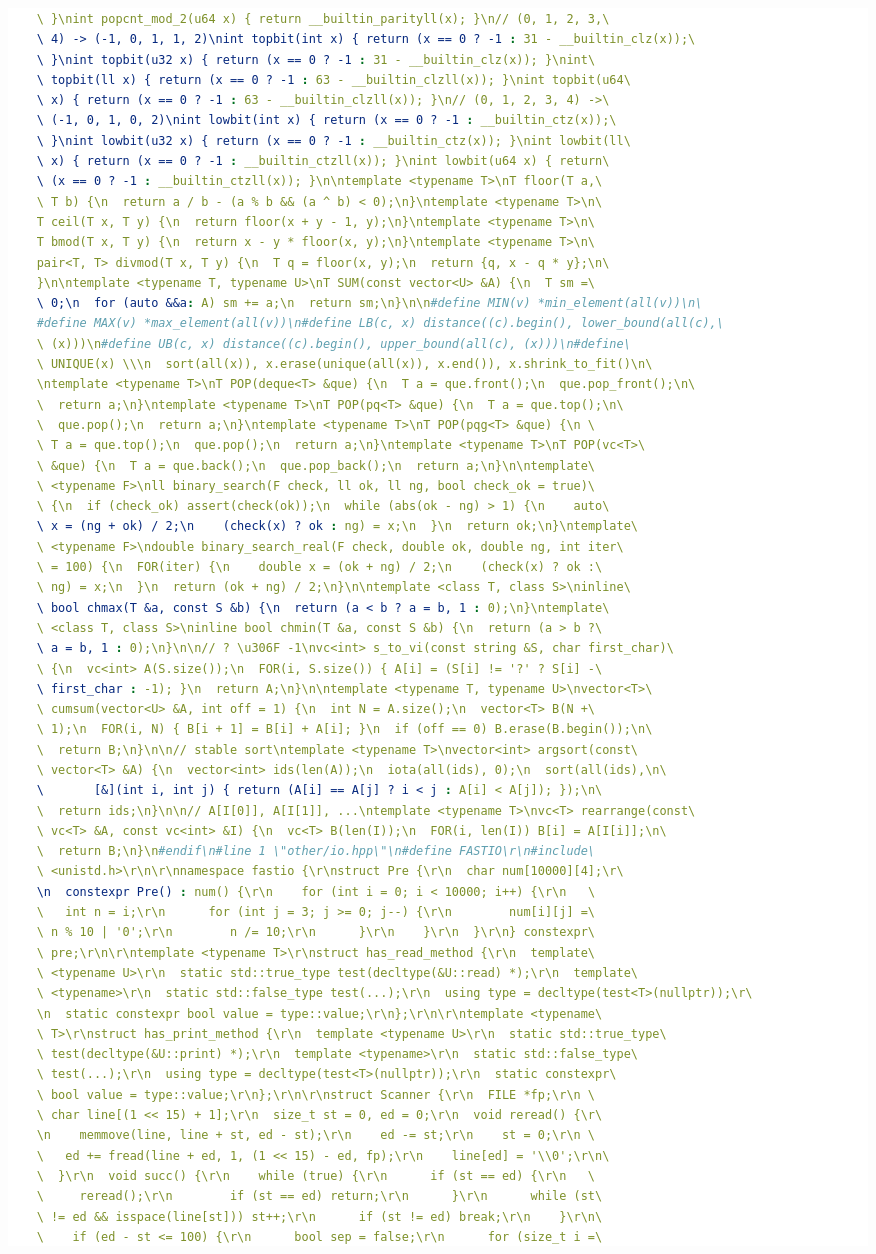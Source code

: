 ```yaml
    \ }\nint popcnt_mod_2(u64 x) { return __builtin_parityll(x); }\n// (0, 1, 2, 3,\
    \ 4) -> (-1, 0, 1, 1, 2)\nint topbit(int x) { return (x == 0 ? -1 : 31 - __builtin_clz(x));\
    \ }\nint topbit(u32 x) { return (x == 0 ? -1 : 31 - __builtin_clz(x)); }\nint\
    \ topbit(ll x) { return (x == 0 ? -1 : 63 - __builtin_clzll(x)); }\nint topbit(u64\
    \ x) { return (x == 0 ? -1 : 63 - __builtin_clzll(x)); }\n// (0, 1, 2, 3, 4) ->\
    \ (-1, 0, 1, 0, 2)\nint lowbit(int x) { return (x == 0 ? -1 : __builtin_ctz(x));\
    \ }\nint lowbit(u32 x) { return (x == 0 ? -1 : __builtin_ctz(x)); }\nint lowbit(ll\
    \ x) { return (x == 0 ? -1 : __builtin_ctzll(x)); }\nint lowbit(u64 x) { return\
    \ (x == 0 ? -1 : __builtin_ctzll(x)); }\n\ntemplate <typename T>\nT floor(T a,\
    \ T b) {\n  return a / b - (a % b && (a ^ b) < 0);\n}\ntemplate <typename T>\n\
    T ceil(T x, T y) {\n  return floor(x + y - 1, y);\n}\ntemplate <typename T>\n\
    T bmod(T x, T y) {\n  return x - y * floor(x, y);\n}\ntemplate <typename T>\n\
    pair<T, T> divmod(T x, T y) {\n  T q = floor(x, y);\n  return {q, x - q * y};\n\
    }\n\ntemplate <typename T, typename U>\nT SUM(const vector<U> &A) {\n  T sm =\
    \ 0;\n  for (auto &&a: A) sm += a;\n  return sm;\n}\n\n#define MIN(v) *min_element(all(v))\n\
    #define MAX(v) *max_element(all(v))\n#define LB(c, x) distance((c).begin(), lower_bound(all(c),\
    \ (x)))\n#define UB(c, x) distance((c).begin(), upper_bound(all(c), (x)))\n#define\
    \ UNIQUE(x) \\\n  sort(all(x)), x.erase(unique(all(x)), x.end()), x.shrink_to_fit()\n\
    \ntemplate <typename T>\nT POP(deque<T> &que) {\n  T a = que.front();\n  que.pop_front();\n\
    \  return a;\n}\ntemplate <typename T>\nT POP(pq<T> &que) {\n  T a = que.top();\n\
    \  que.pop();\n  return a;\n}\ntemplate <typename T>\nT POP(pqg<T> &que) {\n \
    \ T a = que.top();\n  que.pop();\n  return a;\n}\ntemplate <typename T>\nT POP(vc<T>\
    \ &que) {\n  T a = que.back();\n  que.pop_back();\n  return a;\n}\n\ntemplate\
    \ <typename F>\nll binary_search(F check, ll ok, ll ng, bool check_ok = true)\
    \ {\n  if (check_ok) assert(check(ok));\n  while (abs(ok - ng) > 1) {\n    auto\
    \ x = (ng + ok) / 2;\n    (check(x) ? ok : ng) = x;\n  }\n  return ok;\n}\ntemplate\
    \ <typename F>\ndouble binary_search_real(F check, double ok, double ng, int iter\
    \ = 100) {\n  FOR(iter) {\n    double x = (ok + ng) / 2;\n    (check(x) ? ok :\
    \ ng) = x;\n  }\n  return (ok + ng) / 2;\n}\n\ntemplate <class T, class S>\ninline\
    \ bool chmax(T &a, const S &b) {\n  return (a < b ? a = b, 1 : 0);\n}\ntemplate\
    \ <class T, class S>\ninline bool chmin(T &a, const S &b) {\n  return (a > b ?\
    \ a = b, 1 : 0);\n}\n\n// ? \u306F -1\nvc<int> s_to_vi(const string &S, char first_char)\
    \ {\n  vc<int> A(S.size());\n  FOR(i, S.size()) { A[i] = (S[i] != '?' ? S[i] -\
    \ first_char : -1); }\n  return A;\n}\n\ntemplate <typename T, typename U>\nvector<T>\
    \ cumsum(vector<U> &A, int off = 1) {\n  int N = A.size();\n  vector<T> B(N +\
    \ 1);\n  FOR(i, N) { B[i + 1] = B[i] + A[i]; }\n  if (off == 0) B.erase(B.begin());\n\
    \  return B;\n}\n\n// stable sort\ntemplate <typename T>\nvector<int> argsort(const\
    \ vector<T> &A) {\n  vector<int> ids(len(A));\n  iota(all(ids), 0);\n  sort(all(ids),\n\
    \       [&](int i, int j) { return (A[i] == A[j] ? i < j : A[i] < A[j]); });\n\
    \  return ids;\n}\n\n// A[I[0]], A[I[1]], ...\ntemplate <typename T>\nvc<T> rearrange(const\
    \ vc<T> &A, const vc<int> &I) {\n  vc<T> B(len(I));\n  FOR(i, len(I)) B[i] = A[I[i]];\n\
    \  return B;\n}\n#endif\n#line 1 \"other/io.hpp\"\n#define FASTIO\r\n#include\
    \ <unistd.h>\r\n\r\nnamespace fastio {\r\nstruct Pre {\r\n  char num[10000][4];\r\
    \n  constexpr Pre() : num() {\r\n    for (int i = 0; i < 10000; i++) {\r\n   \
    \   int n = i;\r\n      for (int j = 3; j >= 0; j--) {\r\n        num[i][j] =\
    \ n % 10 | '0';\r\n        n /= 10;\r\n      }\r\n    }\r\n  }\r\n} constexpr\
    \ pre;\r\n\r\ntemplate <typename T>\r\nstruct has_read_method {\r\n  template\
    \ <typename U>\r\n  static std::true_type test(decltype(&U::read) *);\r\n  template\
    \ <typename>\r\n  static std::false_type test(...);\r\n  using type = decltype(test<T>(nullptr));\r\
    \n  static constexpr bool value = type::value;\r\n};\r\n\r\ntemplate <typename\
    \ T>\r\nstruct has_print_method {\r\n  template <typename U>\r\n  static std::true_type\
    \ test(decltype(&U::print) *);\r\n  template <typename>\r\n  static std::false_type\
    \ test(...);\r\n  using type = decltype(test<T>(nullptr));\r\n  static constexpr\
    \ bool value = type::value;\r\n};\r\n\r\nstruct Scanner {\r\n  FILE *fp;\r\n \
    \ char line[(1 << 15) + 1];\r\n  size_t st = 0, ed = 0;\r\n  void reread() {\r\
    \n    memmove(line, line + st, ed - st);\r\n    ed -= st;\r\n    st = 0;\r\n \
    \   ed += fread(line + ed, 1, (1 << 15) - ed, fp);\r\n    line[ed] = '\\0';\r\n\
    \  }\r\n  void succ() {\r\n    while (true) {\r\n      if (st == ed) {\r\n   \
    \     reread();\r\n        if (st == ed) return;\r\n      }\r\n      while (st\
    \ != ed && isspace(line[st])) st++;\r\n      if (st != ed) break;\r\n    }\r\n\
    \    if (ed - st <= 100) {\r\n      bool sep = false;\r\n      for (size_t i =\
```